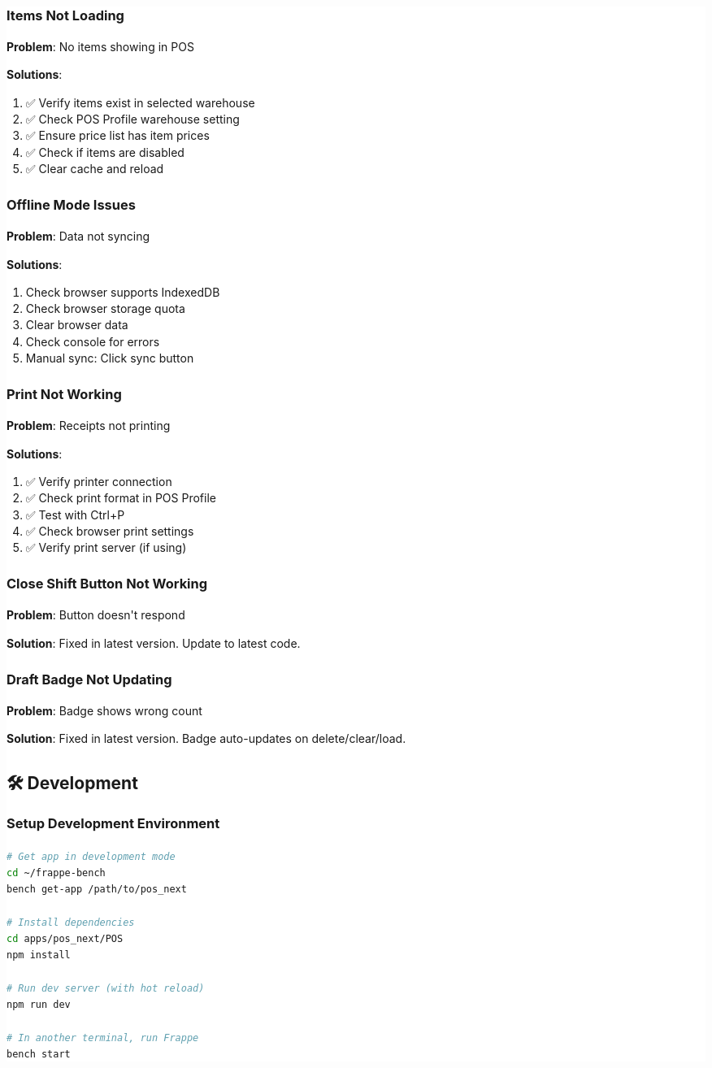 ### Items Not Loading

**Problem**: No items showing in POS

**Solutions**:
1. ✅ Verify items exist in selected warehouse
2. ✅ Check POS Profile warehouse setting
3. ✅ Ensure price list has item prices
4. ✅ Check if items are disabled
5. ✅ Clear cache and reload

### Offline Mode Issues

**Problem**: Data not syncing

**Solutions**:
1. Check browser supports IndexedDB
2. Check browser storage quota
3. Clear browser data
4. Check console for errors
5. Manual sync: Click sync button

### Print Not Working

**Problem**: Receipts not printing

**Solutions**:
1. ✅ Verify printer connection
2. ✅ Check print format in POS Profile
3. ✅ Test with Ctrl+P
4. ✅ Check browser print settings
5. ✅ Verify print server (if using)

### Close Shift Button Not Working

**Problem**: Button doesn't respond

**Solution**: Fixed in latest version. Update to latest code.

### Draft Badge Not Updating

**Problem**: Badge shows wrong count

**Solution**: Fixed in latest version. Badge auto-updates on delete/clear/load.

## 🛠️ Development

### Setup Development Environment

```bash
# Get app in development mode
cd ~/frappe-bench
bench get-app /path/to/pos_next

# Install dependencies
cd apps/pos_next/POS
npm install

# Run dev server (with hot reload)
npm run dev

# In another terminal, run Frappe
bench start
```
